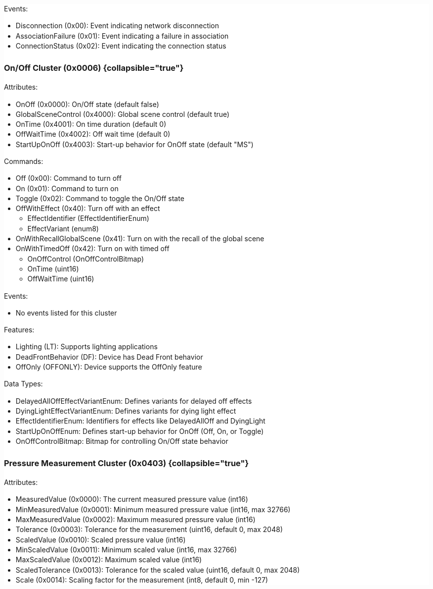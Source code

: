 Events:

- Disconnection (0x00): Event indicating network disconnection
- AssociationFailure (0x01): Event indicating a failure in association
- ConnectionStatus (0x02): Event indicating the connection status

### On/Off Cluster (0x0006) {collapsible="true"}

Attributes:

- OnOff (0x0000): On/Off state (default false)
- GlobalSceneControl (0x4000): Global scene control (default true)
- OnTime (0x4001): On time duration (default 0)
- OffWaitTime (0x4002): Off wait time (default 0)
- StartUpOnOff (0x4003): Start-up behavior for OnOff state (default "MS")

Commands:

- Off (0x00): Command to turn off
- On (0x01): Command to turn on
- Toggle (0x02): Command to toggle the On/Off state
- OffWithEffect (0x40): Turn off with an effect
    - EffectIdentifier (EffectIdentifierEnum)
    - EffectVariant (enum8)
- OnWithRecallGlobalScene (0x41): Turn on with the recall of the global scene
- OnWithTimedOff (0x42): Turn on with timed off
    - OnOffControl (OnOffControlBitmap)
    - OnTime (uint16)
    - OffWaitTime (uint16)

Events:

- No events listed for this cluster

Features:

- Lighting (LT): Supports lighting applications
- DeadFrontBehavior (DF): Device has Dead Front behavior
- OffOnly (OFFONLY): Device supports the OffOnly feature

Data Types:

- DelayedAllOffEffectVariantEnum: Defines variants for delayed off effects
- DyingLightEffectVariantEnum: Defines variants for dying light effect
- EffectIdentifierEnum: Identifiers for effects like DelayedAllOff and DyingLight
- StartUpOnOffEnum: Defines start-up behavior for OnOff (Off, On, or Toggle)
- OnOffControlBitmap: Bitmap for controlling On/Off state behavior

### Pressure Measurement Cluster (0x0403) {collapsible="true"}

Attributes:

- MeasuredValue (0x0000): The current measured pressure value (int16)
- MinMeasuredValue (0x0001): Minimum measured pressure value (int16, max 32766)
- MaxMeasuredValue (0x0002): Maximum measured pressure value (int16)
- Tolerance (0x0003): Tolerance for the measurement (uint16, default 0, max 2048)
- ScaledValue (0x0010): Scaled pressure value (int16)
- MinScaledValue (0x0011): Minimum scaled value (int16, max 32766)
- MaxScaledValue (0x0012): Maximum scaled value (int16)
- ScaledTolerance (0x0013): Tolerance for the scaled value (uint16, default 0, max 2048)
- Scale (0x0014): Scaling factor for the measurement (int8, default 0, min -127)

